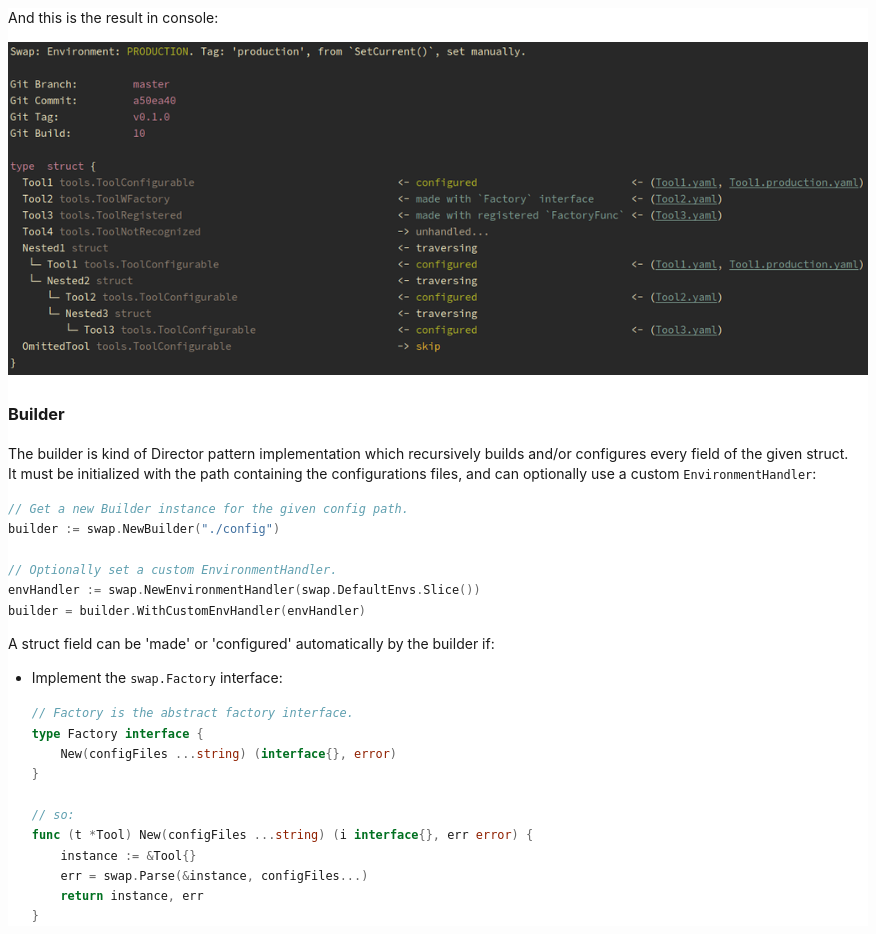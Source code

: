 And this is the result in console:

![build](swap.png)

### Builder

The builder is kind of Director pattern implementation which recursively builds and/or configures every field of the given struct.  
It must be initialized with the path containing the configurations files, and can optionally use a custom `EnvironmentHandler`:

```go
// Get a new Builder instance for the given config path.
builder := swap.NewBuilder("./config")

// Optionally set a custom EnvironmentHandler.
envHandler := swap.NewEnvironmentHandler(swap.DefaultEnvs.Slice())
builder = builder.WithCustomEnvHandler(envHandler)

```

A struct field can be 'made' or 'configured' automatically by the builder if:

- Implement the `swap.Factory` interface:

    ```go
    // Factory is the abstract factory interface.
    type Factory interface {
        New(configFiles ...string) (interface{}, error)
    }
  
    // so:
    func (t *Tool) New(configFiles ...string) (i interface{}, err error) {
        instance := &Tool{}
        err = swap.Parse(&instance, configFiles...)
        return instance, err
    }
    ```

